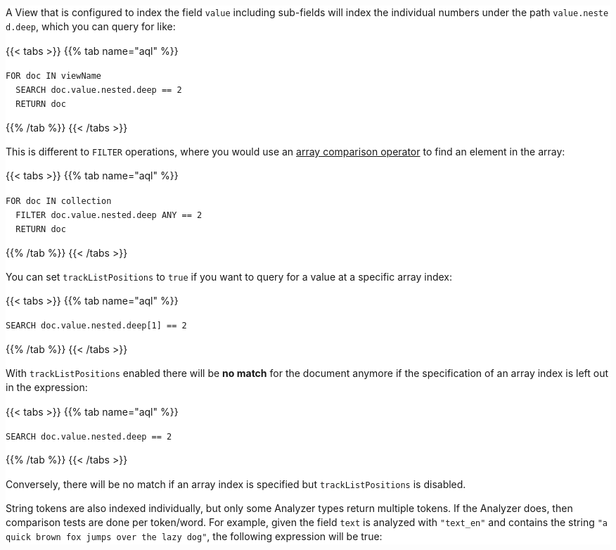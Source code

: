 A View that is configured to index the field `value` including sub-fields
will index the individual numbers under the path `value.nested.deep`, which
you can query for like:

{{< tabs >}}
{{% tab name="aql" %}}
```aql
FOR doc IN viewName
  SEARCH doc.value.nested.deep == 2
  RETURN doc
```
{{% /tab %}}
{{< /tabs >}}

This is different to `FILTER` operations, where you would use an
[array comparison operator](../../aql/operators#array-comparison-operators)
to find an element in the array:

{{< tabs >}}
{{% tab name="aql" %}}
```aql
FOR doc IN collection
  FILTER doc.value.nested.deep ANY == 2
  RETURN doc
```
{{% /tab %}}
{{< /tabs >}}

You can set `trackListPositions` to `true` if you want to query for a value
at a specific array index:

{{< tabs >}}
{{% tab name="aql" %}}
```aql
SEARCH doc.value.nested.deep[1] == 2
```
{{% /tab %}}
{{< /tabs >}}

With `trackListPositions` enabled there will be **no match** for the document
anymore if the specification of an array index is left out in the expression:

{{< tabs >}}
{{% tab name="aql" %}}
```aql
SEARCH doc.value.nested.deep == 2
```
{{% /tab %}}
{{< /tabs >}}

Conversely, there will be no match if an array index is specified but
`trackListPositions` is disabled.

String tokens are also indexed individually, but only some Analyzer types
return multiple tokens.
If the Analyzer does, then comparison tests are done per token/word.
For example, given the field `text` is analyzed with `"text_en"` and contains
the string `"a quick brown fox jumps over the lazy dog"`, the following
expression will be true:
